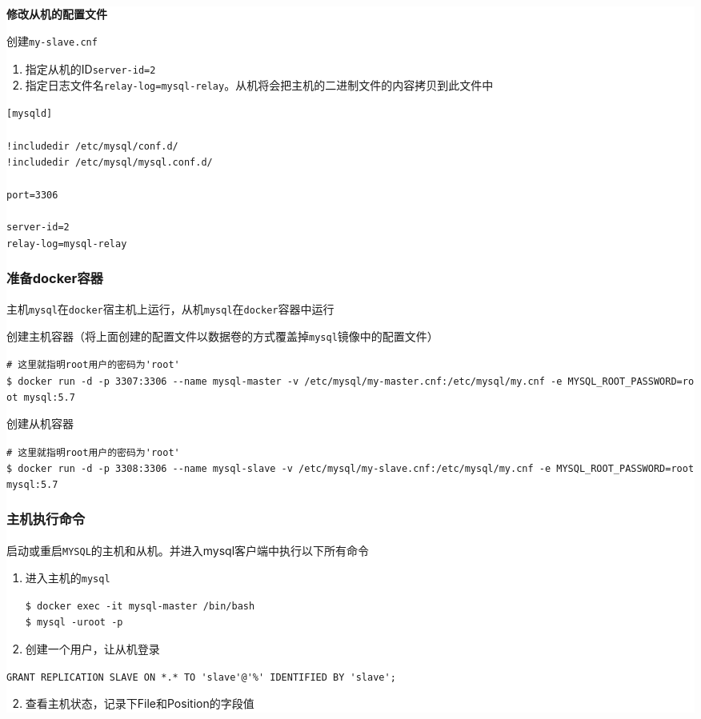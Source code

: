 **修改从机的配置文件**

创建`my-slave.cnf`

1. 指定从机的ID`server-id=2`
2. 指定日志文件名`relay-log=mysql-relay`。从机将会把主机的二进制文件的内容拷贝到此文件中

```properties
[mysqld]

!includedir /etc/mysql/conf.d/
!includedir /etc/mysql/mysql.conf.d/

port=3306

server-id=2
relay-log=mysql-relay
```



### 准备docker容器

主机`mysql`在`docker`宿主机上运行，从机`mysql`在`docker`容器中运行

创建主机容器（将上面创建的配置文件以数据卷的方式覆盖掉`mysql`镜像中的配置文件）

```shell
# 这里就指明root用户的密码为'root'
$ docker run -d -p 3307:3306 --name mysql-master -v /etc/mysql/my-master.cnf:/etc/mysql/my.cnf -e MYSQL_ROOT_PASSWORD=root mysql:5.7
```

创建从机容器

```shell
# 这里就指明root用户的密码为'root'
$ docker run -d -p 3308:3306 --name mysql-slave -v /etc/mysql/my-slave.cnf:/etc/mysql/my.cnf -e MYSQL_ROOT_PASSWORD=root mysql:5.7
```



### 主机执行命令

启动或重启`MYSQL`的主机和从机。并进入mysql客户端中执行以下所有命令

1. 进入主机的`mysql`

   ```shell
   $ docker exec -it mysql-master /bin/bash
   $ mysql -uroot -p
   ```

2. 创建一个用户，让从机登录

  ```mysql
GRANT REPLICATION SLAVE ON *.* TO 'slave'@'%' IDENTIFIED BY 'slave';
  ```

2. 查看主机状态，记录下File和Position的字段值
